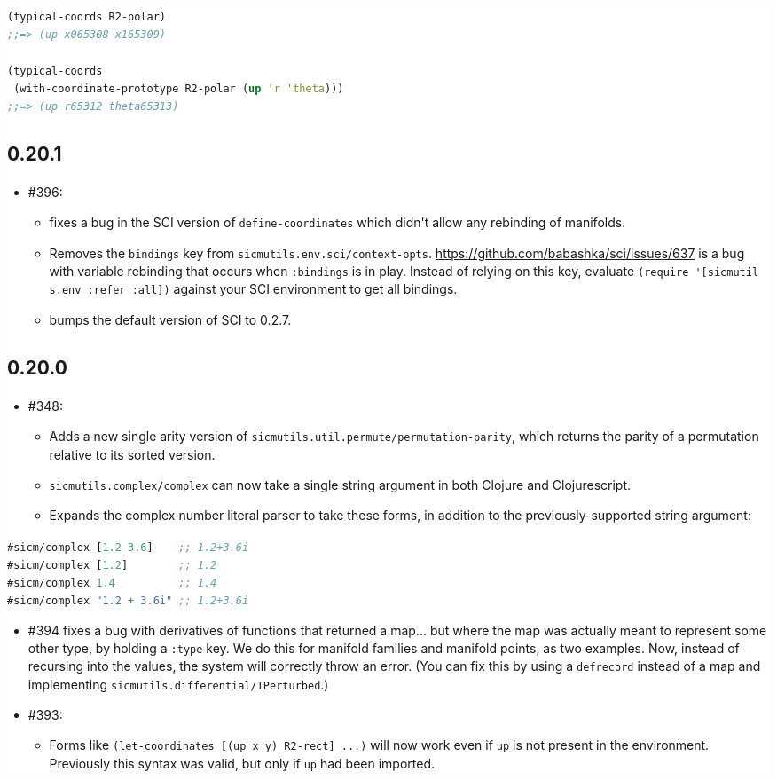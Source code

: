 ```clj
(typical-coords R2-polar)
;;=> (up x065308 x165309)

(typical-coords
 (with-coordinate-prototype R2-polar (up 'r 'theta)))
;;=> (up r65312 theta65313)
```

## 0.20.1

- #396:

  - fixes a bug in the SCI version of `define-coordinates` which didn't allow
    any rebinding of manifolds.

  - Removes the `bindings` key from `sicmutils.env.sci/context-opts`.
    https://github.com/babashka/sci/issues/637 is a bug with variable rebinding
    that occurs when `:bindings` is in play. Instead of relying on this key,
    evaluate `(require '[sicmutils.env :refer :all])` against your SCI
    environment to get all bindings.

  - bumps the default version of SCI to 0.2.7.

## 0.20.0

- #348:

  - Adds a new single arity version of
    `sicmutils.util.permute/permutation-parity`, which returns the parity of a
    permutation relative to its sorted version.

  - `sicmutils.complex/complex` can now take a single string argument in both
    Clojure and Clojurescript.

  - Expands the complex number literal parser to take these forms, in addition
    to the previously-supported string argument:

```clj
#sicm/complex [1.2 3.6]    ;; 1.2+3.6i
#sicm/complex [1.2]        ;; 1.2
#sicm/complex 1.4          ;; 1.4
#sicm/complex "1.2 + 3.6i" ;; 1.2+3.6i
```

- #394 fixes a bug with derivatives of functions that returned a map... but
  where the map was actually meant to represent some other type, by holding a
  `:type` key. We do this for manifold families and manifold points, as two
  examples. Now, instead of recursing into the values, the system will correctly
  throw an error. (You can fix this by using a `defrecord` instead of a map and
  implementing `sicmutils.differential/IPerturbed`.)

- #393:

  - Forms like `(let-coordinates [(up x y) R2-rect] ...)` will now work even if
    `up` is not present in the environment. Previously this syntax was valid,
    but only if `up` had been imported.
